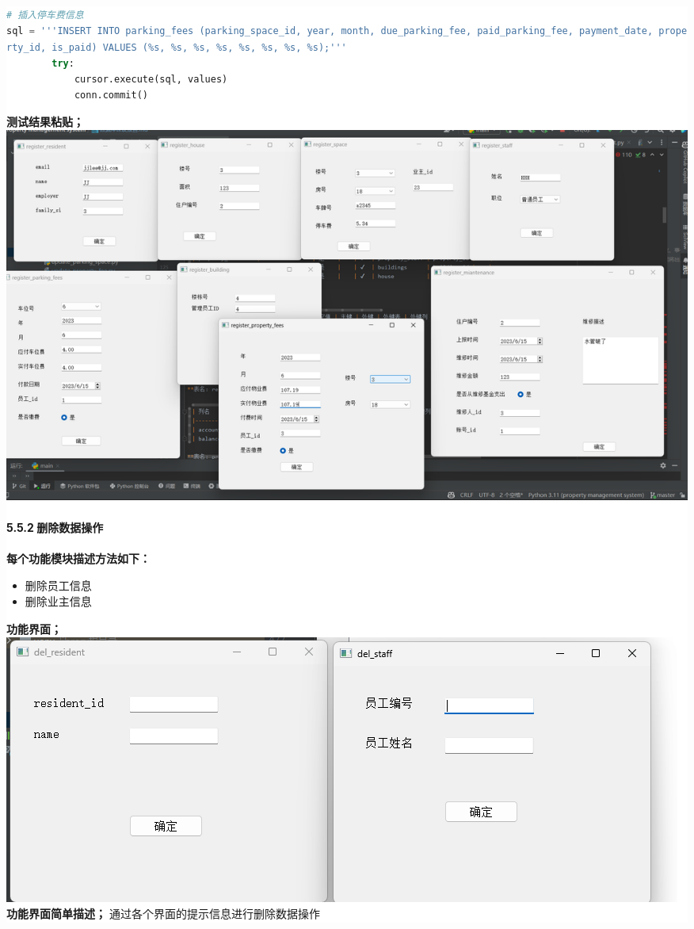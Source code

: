 ```python
# 插入停车费信息
sql = '''INSERT INTO parking_fees (parking_space_id, year, month, due_parking_fee, paid_parking_fee, payment_date, property_id, is_paid) VALUES (%s, %s, %s, %s, %s, %s, %s, %s);'''
        try:
            cursor.execute(sql, values)
            conn.commit()

```

**测试结果粘贴；**
![img.png](img/插入功能测试结果.png)

#### 5.5.2 删除数据操作

**每个功能模块描述方法如下：**

* 删除员工信息
* 删除业主信息

**功能界面；**
![img_1.png](img/删除功能界面图.png)
**功能界面简单描述；**
通过各个界面的提示信息进行删除数据操作
